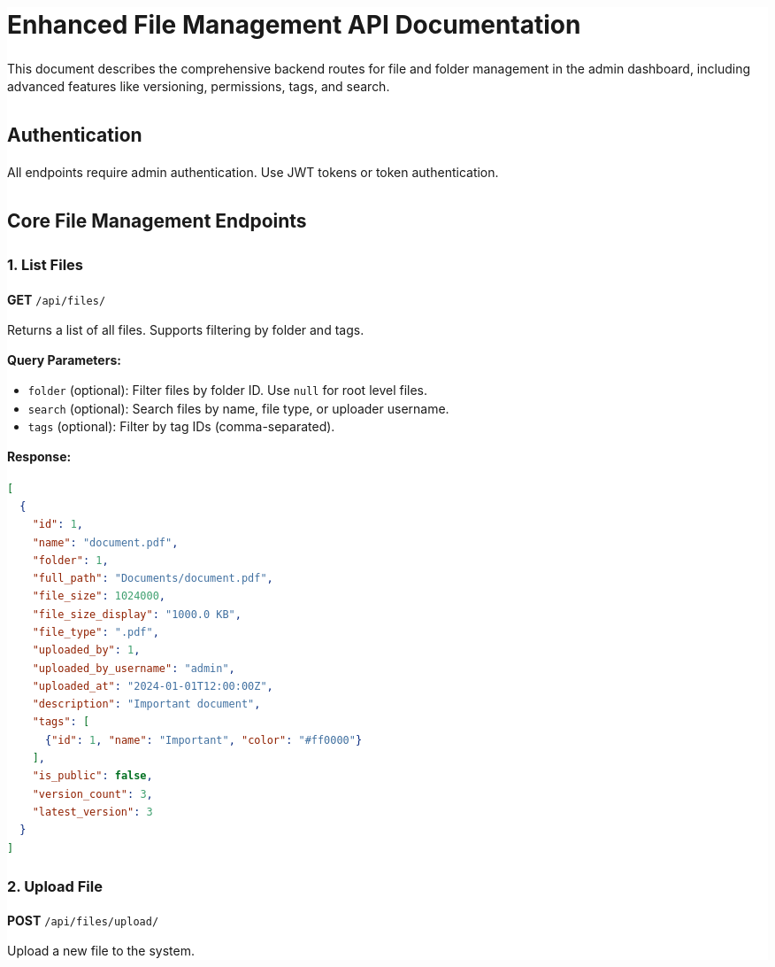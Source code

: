 # Enhanced File Management API Documentation

This document describes the comprehensive backend routes for file and folder management in the admin dashboard, including advanced features like versioning, permissions, tags, and search.

## Authentication

All endpoints require admin authentication. Use JWT tokens or token authentication.

## Core File Management Endpoints

### 1. List Files
**GET** `/api/files/`

Returns a list of all files. Supports filtering by folder and tags.

**Query Parameters:**
- `folder` (optional): Filter files by folder ID. Use `null` for root level files.
- `search` (optional): Search files by name, file type, or uploader username.
- `tags` (optional): Filter by tag IDs (comma-separated).

**Response:**
```json
[
  {
    "id": 1,
    "name": "document.pdf",
    "folder": 1,
    "full_path": "Documents/document.pdf",
    "file_size": 1024000,
    "file_size_display": "1000.0 KB",
    "file_type": ".pdf",
    "uploaded_by": 1,
    "uploaded_by_username": "admin",
    "uploaded_at": "2024-01-01T12:00:00Z",
    "description": "Important document",
    "tags": [
      {"id": 1, "name": "Important", "color": "#ff0000"}
    ],
    "is_public": false,
    "version_count": 3,
    "latest_version": 3
  }
]
```

### 2. Upload File
**POST** `/api/files/upload/`

Upload a new file to the system.
